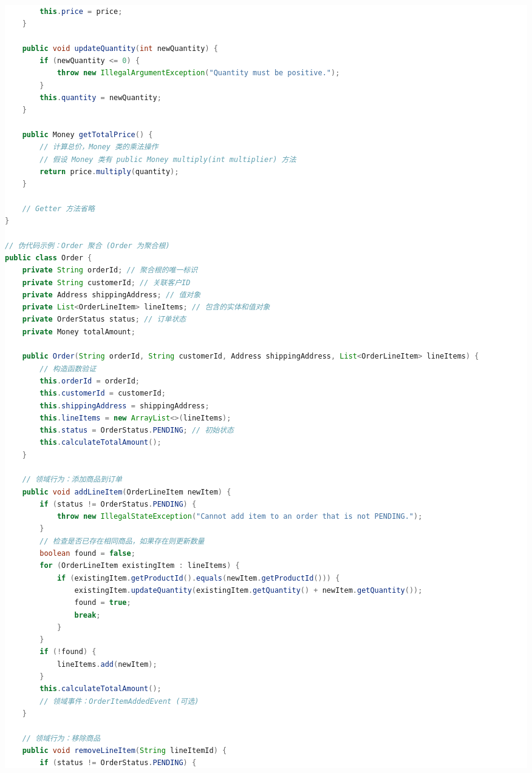 ```java
        this.price = price;
    }

    public void updateQuantity(int newQuantity) {
        if (newQuantity <= 0) {
            throw new IllegalArgumentException("Quantity must be positive.");
        }
        this.quantity = newQuantity;
    }

    public Money getTotalPrice() {
        // 计算总价，Money 类的乘法操作
        // 假设 Money 类有 public Money multiply(int multiplier) 方法
        return price.multiply(quantity);
    }

    // Getter 方法省略
}

// 伪代码示例：Order 聚合 (Order 为聚合根)
public class Order {
    private String orderId; // 聚合根的唯一标识
    private String customerId; // 关联客户ID
    private Address shippingAddress; // 值对象
    private List<OrderLineItem> lineItems; // 包含的实体和值对象
    private OrderStatus status; // 订单状态
    private Money totalAmount;

    public Order(String orderId, String customerId, Address shippingAddress, List<OrderLineItem> lineItems) {
        // 构造函数验证
        this.orderId = orderId;
        this.customerId = customerId;
        this.shippingAddress = shippingAddress;
        this.lineItems = new ArrayList<>(lineItems);
        this.status = OrderStatus.PENDING; // 初始状态
        this.calculateTotalAmount();
    }

    // 领域行为：添加商品到订单
    public void addLineItem(OrderLineItem newItem) {
        if (status != OrderStatus.PENDING) {
            throw new IllegalStateException("Cannot add item to an order that is not PENDING.");
        }
        // 检查是否已存在相同商品，如果存在则更新数量
        boolean found = false;
        for (OrderLineItem existingItem : lineItems) {
            if (existingItem.getProductId().equals(newItem.getProductId())) {
                existingItem.updateQuantity(existingItem.getQuantity() + newItem.getQuantity());
                found = true;
                break;
            }
        }
        if (!found) {
            lineItems.add(newItem);
        }
        this.calculateTotalAmount();
        // 领域事件：OrderItemAddedEvent (可选)
    }

    // 领域行为：移除商品
    public void removeLineItem(String lineItemId) {
        if (status != OrderStatus.PENDING) {
```